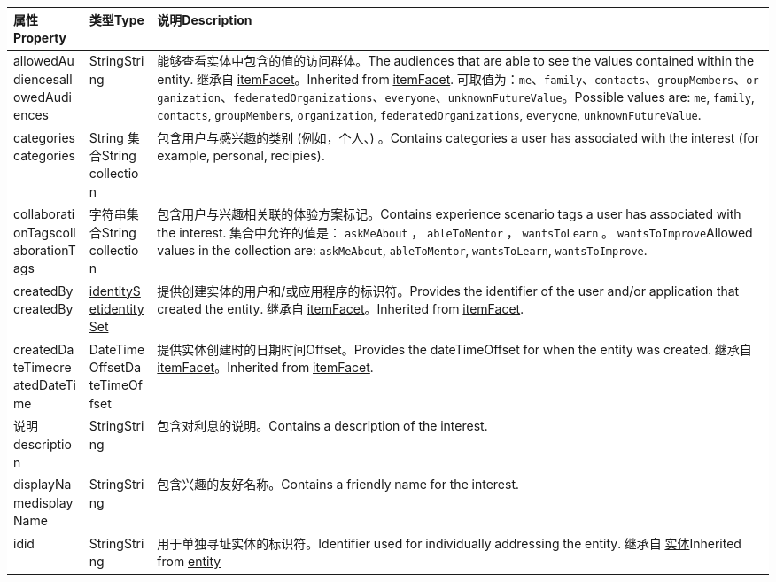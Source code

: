|<span data-ttu-id="297b3-127">属性</span><span class="sxs-lookup"><span data-stu-id="297b3-127">Property</span></span>|<span data-ttu-id="297b3-128">类型</span><span class="sxs-lookup"><span data-stu-id="297b3-128">Type</span></span>|<span data-ttu-id="297b3-129">说明</span><span class="sxs-lookup"><span data-stu-id="297b3-129">Description</span></span>|
|:---|:---|:---|
|<span data-ttu-id="297b3-130">allowedAudiences</span><span class="sxs-lookup"><span data-stu-id="297b3-130">allowedAudiences</span></span>|<span data-ttu-id="297b3-131">String</span><span class="sxs-lookup"><span data-stu-id="297b3-131">String</span></span>|<span data-ttu-id="297b3-132">能够查看实体中包含的值的访问群体。</span><span class="sxs-lookup"><span data-stu-id="297b3-132">The audiences that are able to see the values contained within the entity.</span></span> <span data-ttu-id="297b3-133">继承自 [itemFacet](../resources/itemfacet.md)。</span><span class="sxs-lookup"><span data-stu-id="297b3-133">Inherited from [itemFacet](../resources/itemfacet.md).</span></span> <span data-ttu-id="297b3-134">可取值为：`me`、`family`、`contacts`、`groupMembers`、`organization`、`federatedOrganizations`、`everyone`、`unknownFutureValue`。</span><span class="sxs-lookup"><span data-stu-id="297b3-134">Possible values are: `me`, `family`, `contacts`, `groupMembers`, `organization`, `federatedOrganizations`, `everyone`, `unknownFutureValue`.</span></span>|
|<span data-ttu-id="297b3-135">categories</span><span class="sxs-lookup"><span data-stu-id="297b3-135">categories</span></span>|<span data-ttu-id="297b3-136">String 集合</span><span class="sxs-lookup"><span data-stu-id="297b3-136">String collection</span></span>|<span data-ttu-id="297b3-137">包含用户与感兴趣的类别 (例如，个人、) 。</span><span class="sxs-lookup"><span data-stu-id="297b3-137">Contains categories a user has associated with the interest (for example, personal, recipies).</span></span> |
|<span data-ttu-id="297b3-138">collaborationTags</span><span class="sxs-lookup"><span data-stu-id="297b3-138">collaborationTags</span></span>|<span data-ttu-id="297b3-139">字符串集合</span><span class="sxs-lookup"><span data-stu-id="297b3-139">String collection</span></span>|<span data-ttu-id="297b3-140">包含用户与兴趣相关联的体验方案标记。</span><span class="sxs-lookup"><span data-stu-id="297b3-140">Contains experience scenario tags a user has associated with the interest.</span></span> <span data-ttu-id="297b3-141">集合中允许的值是： `askMeAbout` ， `ableToMentor` ， `wantsToLearn` 。 `wantsToImprove`</span><span class="sxs-lookup"><span data-stu-id="297b3-141">Allowed values in the collection are: `askMeAbout`, `ableToMentor`, `wantsToLearn`, `wantsToImprove`.</span></span>|
|<span data-ttu-id="297b3-142">createdBy</span><span class="sxs-lookup"><span data-stu-id="297b3-142">createdBy</span></span>|[<span data-ttu-id="297b3-143">identitySet</span><span class="sxs-lookup"><span data-stu-id="297b3-143">identitySet</span></span>](../resources/identityset.md)|<span data-ttu-id="297b3-144">提供创建实体的用户和/或应用程序的标识符。</span><span class="sxs-lookup"><span data-stu-id="297b3-144">Provides the identifier of the user and/or application that created the entity.</span></span> <span data-ttu-id="297b3-145">继承自 [itemFacet](../resources/itemfacet.md)。</span><span class="sxs-lookup"><span data-stu-id="297b3-145">Inherited from [itemFacet](../resources/itemfacet.md).</span></span>|
|<span data-ttu-id="297b3-146">createdDateTime</span><span class="sxs-lookup"><span data-stu-id="297b3-146">createdDateTime</span></span>|<span data-ttu-id="297b3-147">DateTimeOffset</span><span class="sxs-lookup"><span data-stu-id="297b3-147">DateTimeOffset</span></span>|<span data-ttu-id="297b3-148">提供实体创建时的日期时间Offset。</span><span class="sxs-lookup"><span data-stu-id="297b3-148">Provides the dateTimeOffset for when the entity was created.</span></span> <span data-ttu-id="297b3-149">继承自 [itemFacet](../resources/itemfacet.md)。</span><span class="sxs-lookup"><span data-stu-id="297b3-149">Inherited from [itemFacet](../resources/itemfacet.md).</span></span>|
|<span data-ttu-id="297b3-150">说明</span><span class="sxs-lookup"><span data-stu-id="297b3-150">description</span></span>|<span data-ttu-id="297b3-151">String</span><span class="sxs-lookup"><span data-stu-id="297b3-151">String</span></span>|<span data-ttu-id="297b3-152">包含对利息的说明。</span><span class="sxs-lookup"><span data-stu-id="297b3-152">Contains a description of the interest.</span></span>|
|<span data-ttu-id="297b3-153">displayName</span><span class="sxs-lookup"><span data-stu-id="297b3-153">displayName</span></span>|<span data-ttu-id="297b3-154">String</span><span class="sxs-lookup"><span data-stu-id="297b3-154">String</span></span>|<span data-ttu-id="297b3-155">包含兴趣的友好名称。</span><span class="sxs-lookup"><span data-stu-id="297b3-155">Contains a friendly name for the interest.</span></span>  |
|<span data-ttu-id="297b3-156">id</span><span class="sxs-lookup"><span data-stu-id="297b3-156">id</span></span>|<span data-ttu-id="297b3-157">String</span><span class="sxs-lookup"><span data-stu-id="297b3-157">String</span></span>|<span data-ttu-id="297b3-158">用于单独寻址实体的标识符。</span><span class="sxs-lookup"><span data-stu-id="297b3-158">Identifier used for individually addressing the entity.</span></span> <span data-ttu-id="297b3-159">继承自 [实体](../resources/entity.md)</span><span class="sxs-lookup"><span data-stu-id="297b3-159">Inherited from [entity](../resources/entity.md)</span></span>|